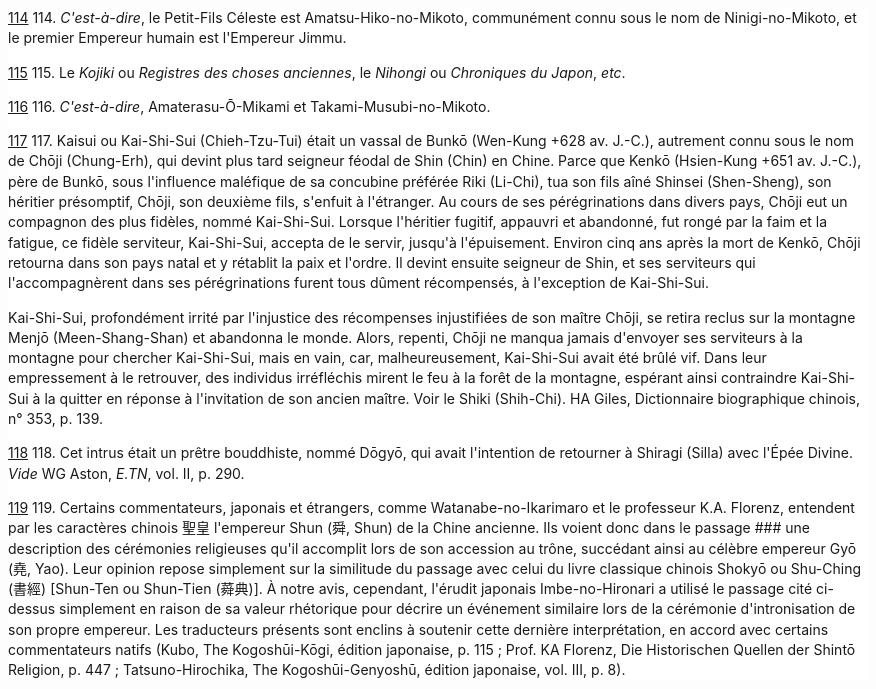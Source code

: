 <a id="note_114"></a>

[114](../Part_2#fr_114) 114. _C'est-à-dire_, le Petit-Fils Céleste est Amatsu-Hiko-no-Mikoto, communément connu sous le nom de Ninigi-no-Mikoto, et le premier Empereur humain est l'Empereur Jimmu.

<a id="note_115"></a>

[115](../Partie_2#fr_115) 115. Le _Kojiki_ ou _Registres des choses anciennes_, le _Nihongi_ ou _Chroniques du Japon_, _etc_.

<a id="note_116"></a>

[116](../Partie_2#fr_116) 116. _C'est-à-dire_, Amaterasu-Ō-Mikami et Takami-Musubi-no-Mikoto.

<a id="note_117"></a>

[117](../Part_2#fr_117) 117. Kaisui ou Kai-Shi-Sui (Chieh-Tzu-Tui) était un vassal de Bunkō (Wen-Kung +628 av. J.-C.), autrement connu sous le nom de Chōji (Chung-Erh), qui devint plus tard seigneur féodal de Shin (Chin) en Chine. Parce que Kenkō (Hsien-Kung +651 av. J.-C.), père de Bunkō, sous l'influence maléfique de sa concubine préférée Riki (Li-Chi), tua son fils aîné Shinsei (Shen-Sheng), son héritier présomptif, Chōji, son deuxième fils, s'enfuit à l'étranger. Au cours de ses pérégrinations dans divers pays, Chōji eut un compagnon des plus fidèles, nommé Kai-Shi-Sui. Lorsque l'héritier fugitif, appauvri et abandonné, fut rongé par la faim et la fatigue, ce fidèle serviteur, Kai-Shi-Sui, accepta de le servir, jusqu'à l'épuisement. Environ cinq ans après la mort de Kenkō, Chōji retourna dans son pays natal et y rétablit la paix et l'ordre. Il devint ensuite seigneur de Shin, et ses serviteurs qui l'accompagnèrent dans ses pérégrinations furent tous dûment récompensés, à l'exception de Kai-Shi-Sui.

Kai-Shi-Sui, profondément irrité par l'injustice des récompenses injustifiées de son maître Chōji, se retira reclus sur la montagne Menjō (Meen-Shang-Shan) et abandonna le monde. Alors, repenti, Chōji ne manqua jamais d'envoyer ses serviteurs à la montagne pour chercher Kai-Shi-Sui, mais en vain, car, malheureusement, Kai-Shi-Sui avait été brûlé vif. Dans leur empressement à le retrouver, des individus irréfléchis mirent le feu à la forêt de la montagne, espérant ainsi contraindre Kai-Shi-Sui à la quitter en réponse à l'invitation de son ancien maître. Voir le Shiki (Shih-Chi). HA Giles, Dictionnaire biographique chinois, n° 353, p. 139.

<a id="note_118"></a>

[118](../Part_2#fr_118) 118. Cet intrus était un prêtre bouddhiste, nommé Dōgyō, qui avait l'intention de retourner à Shiragi (Silla) avec l'Épée Divine. _Vide_ WG Aston, _E.TN_, vol. II, p. 290.

<a id="note_119"></a>

[119](../Part_2#fr_119) 119. Certains commentateurs, japonais et étrangers, comme Watanabe-no-Ikarimaro et le professeur K.A. Florenz, entendent par les caractères chinois 聖皇 l'empereur Shun (舜, Shun) de la Chine ancienne. Ils voient donc dans le passage ### une description des cérémonies religieuses qu'il accomplit lors de son accession au trône, succédant ainsi au célèbre empereur Gyō (堯, Yao). Leur opinion repose simplement sur la similitude du passage avec celui du livre classique chinois Shokyō ou Shu-Ching (書經) \[Shun-Ten ou Shun-Tien (蕣典)\]. À notre avis, cependant, l'érudit japonais Imbe-no-Hironari a utilisé le passage cité ci-dessus simplement en raison de sa valeur rhétorique pour décrire un événement similaire lors de la cérémonie d'intronisation de son propre empereur. Les traducteurs présents sont enclins à soutenir cette dernière interprétation, en accord avec certains commentateurs natifs (Kubo, The Kogoshūi-Kōgi, édition japonaise, p. 115 ; Prof. KA Florenz, Die Historischen Quellen der Shintō Religion, p. 447 ; Tatsuno-Hirochika, The Kogoshūi-Genyoshū, édition japonaise, vol. III, p. 8).

<a id="note_120"></a>
